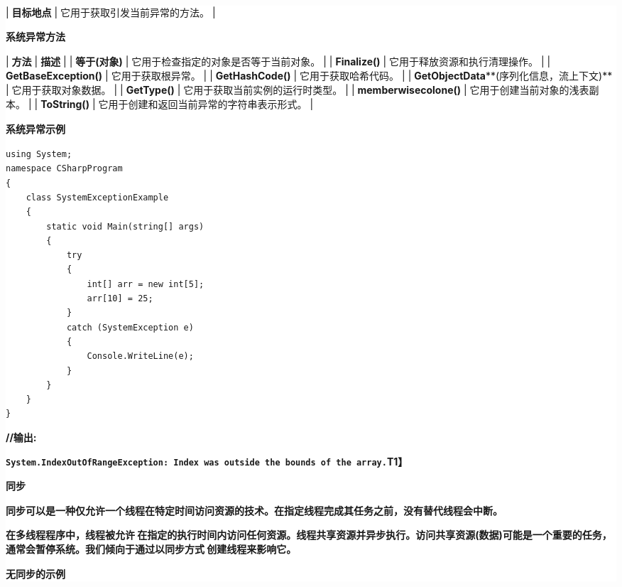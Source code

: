 | **目标地点** | 它用于获取引发当前异常的方法。 |

****系统异常方法****

| **方法** | **描述** |
| **等于(对象)** | 它用于检查指定的对象是否等于当前对象。 |
| **Finalize()** | 它用于释放资源和执行清理操作。 |
| **GetBaseException()** | 它用于获取根异常。 |
| **GetHashCode()** | 它用于获取哈希代码。 |
| **GetObjectData****(序列化信息，流上下文)** | 它用于获取对象数据。 |
| **GetType()** | 它用于获取当前实例的运行时类型。 |
| **memberwisecolone()** | 它用于创建当前对象的浅表副本。 |
| **ToString()** | 它用于创建和返回当前异常的字符串表示形式。 |

****系统异常示例****

```
using System;
namespace CSharpProgram
{
    class SystemExceptionExample
    {
        static void Main(string[] args)
        {
            try
            {
                int[] arr = new int[5];
                arr[10] = 25;
            }
            catch (SystemException e)
            {
                Console.WriteLine(e);
            }
        }
    }
} 
```

****//输出:****

**`System.IndexOutOfRangeException: Index was outside the bounds of the array.`T1】**

****同步****

**同步可以是一种仅允许一个线程在特定时间访问资源的技术。在指定线程完成其任务之前，没有替代线程会中断。**

**在多线程程序中，线程被允许 在指定的执行时间内访问任何资源。线程共享资源并异步执行。访问共享资源(数据)可能是一个重要的任务，通常会暂停系统。我们倾向于通过以同步方式 创建线程来影响它。**

****无同步的示例****
